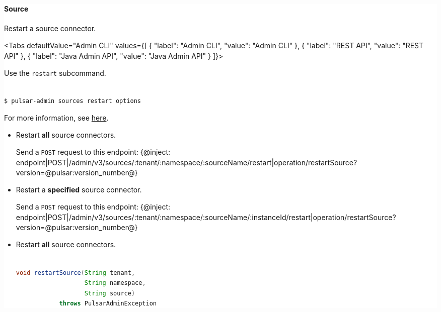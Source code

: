 #### Source

Restart a source connector.

<Tabs 
  defaultValue="Admin CLI"
  values={[
  {
    "label": "Admin CLI",
    "value": "Admin CLI"
  },
  {
    "label": "REST API",
    "value": "REST API"
  },
  {
    "label": "Java Admin API",
    "value": "Java Admin API"
  }
]}>

<TabItem value="Admin CLI">

Use the `restart` subcommand.

```

$ pulsar-admin sources restart options

```

For more information, see [here](io-cli.md#restart).

</TabItem>
<TabItem value="REST API">

* Restart **all** source connectors.
  
  Send a `POST` request to this endpoint: {@inject: endpoint|POST|/admin/v3/sources/:tenant/:namespace/:sourceName/restart|operation/restartSource?version=@pulsar:version_number@}

* Restart a **specified** source connector.
  
  Send a `POST` request to this endpoint: {@inject: endpoint|POST|/admin/v3/sources/:tenant/:namespace/:sourceName/:instanceId/restart|operation/restartSource?version=@pulsar:version_number@}

</TabItem>
<TabItem value="Java Admin API">

* Restart **all** source connectors.

  ```java
  
  void restartSource(String tenant,
                     String namespace,
                     String source)
              throws PulsarAdminException
  
  ```
